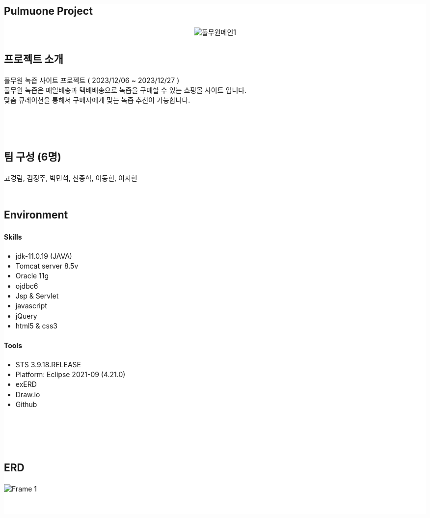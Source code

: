 

<h2>Pulmuone Project</h2>

<div align=center>
  <img width="100%" alt="풀무원메인1" src="https://github.com/dhl1031/pulmuonePro/assets/141328665/66ed0c3f-837f-433d-aeec-7c16c9ee1155">
</div>


## 프로젝트 소개
풀무원 녹즙 사이트 프로젝트 ( 2023/12/06 ~ 2023/12/27 )<br>
풀무원 녹즙은 매일배송과 택배배송으로 녹즙을 구매할 수 있는 쇼핑몰 사이트 입니다.<br>
맞춤 큐레이션을 통해서 구매자에게 맞는 녹즙 추천이 가능합니다.<br>
<br>
<br>
<br>

## 팀 구성 (6명)
고경림, 김정주, 박민석, 신종혁, 이동현, 이지현
<br>
<br>


## Environment

#### Skills
- jdk-11.0.19 (JAVA)
- Tomcat server 8.5v
- Oracle 11g
- ojdbc6
- Jsp & Servlet
- javascript
- jQuery
- html5 & css3

#### Tools
- STS 3.9.18.RELEASE
- Platform: Eclipse 2021-09 (4.21.0)
- exERD
- Draw.io
- Github

<br>
<br>
<br>

## ERD
![Frame 1](https://github.com/dhl1031/pulmuonePro/assets/141328665/e7d926ee-72e6-4ea8-8b1f-13b16951c3a2)
<br>
<br>
<br>
